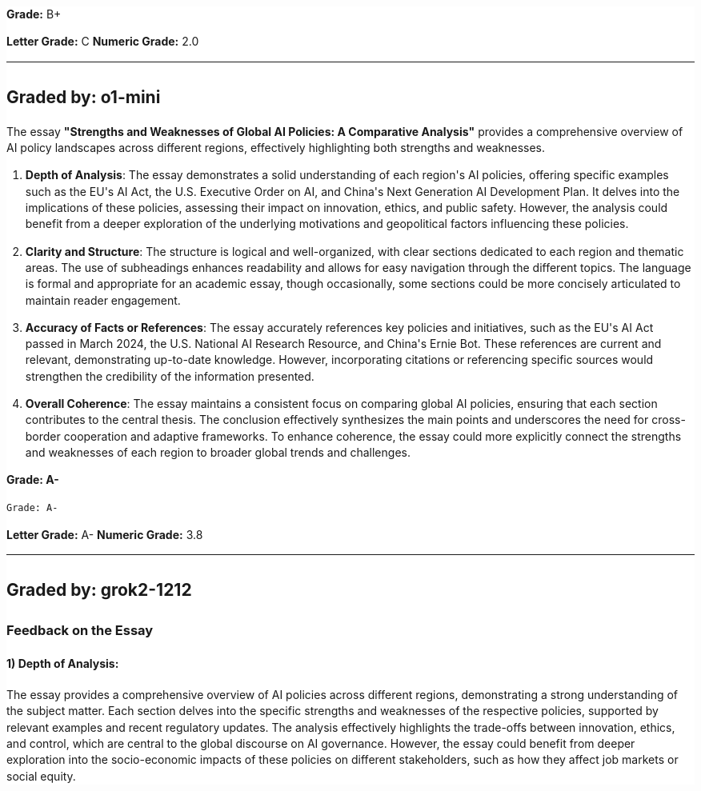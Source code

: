 **Grade:** B+

**Letter Grade:** C
**Numeric Grade:** 2.0

---

## Graded by: o1-mini

The essay **"Strengths and Weaknesses of Global AI Policies: A Comparative Analysis"** provides a comprehensive overview of AI policy landscapes across different regions, effectively highlighting both strengths and weaknesses. 

1. **Depth of Analysis**: The essay demonstrates a solid understanding of each region's AI policies, offering specific examples such as the EU's AI Act, the U.S. Executive Order on AI, and China's Next Generation AI Development Plan. It delves into the implications of these policies, assessing their impact on innovation, ethics, and public safety. However, the analysis could benefit from a deeper exploration of the underlying motivations and geopolitical factors influencing these policies.

2. **Clarity and Structure**: The structure is logical and well-organized, with clear sections dedicated to each region and thematic areas. The use of subheadings enhances readability and allows for easy navigation through the different topics. The language is formal and appropriate for an academic essay, though occasionally, some sections could be more concisely articulated to maintain reader engagement.

3. **Accuracy of Facts or References**: The essay accurately references key policies and initiatives, such as the EU's AI Act passed in March 2024, the U.S. National AI Research Resource, and China's Ernie Bot. These references are current and relevant, demonstrating up-to-date knowledge. However, incorporating citations or referencing specific sources would strengthen the credibility of the information presented.

4. **Overall Coherence**: The essay maintains a consistent focus on comparing global AI policies, ensuring that each section contributes to the central thesis. The conclusion effectively synthesizes the main points and underscores the need for cross-border cooperation and adaptive frameworks. To enhance coherence, the essay could more explicitly connect the strengths and weaknesses of each region to broader global trends and challenges.

**Grade: A-**

```
Grade: A-
```

**Letter Grade:** A-
**Numeric Grade:** 3.8

---

## Graded by: grok2-1212

### Feedback on the Essay

#### 1) Depth of Analysis:
The essay provides a comprehensive overview of AI policies across different regions, demonstrating a strong understanding of the subject matter. Each section delves into the specific strengths and weaknesses of the respective policies, supported by relevant examples and recent regulatory updates. The analysis effectively highlights the trade-offs between innovation, ethics, and control, which are central to the global discourse on AI governance. However, the essay could benefit from deeper exploration into the socio-economic impacts of these policies on different stakeholders, such as how they affect job markets or social equity.
